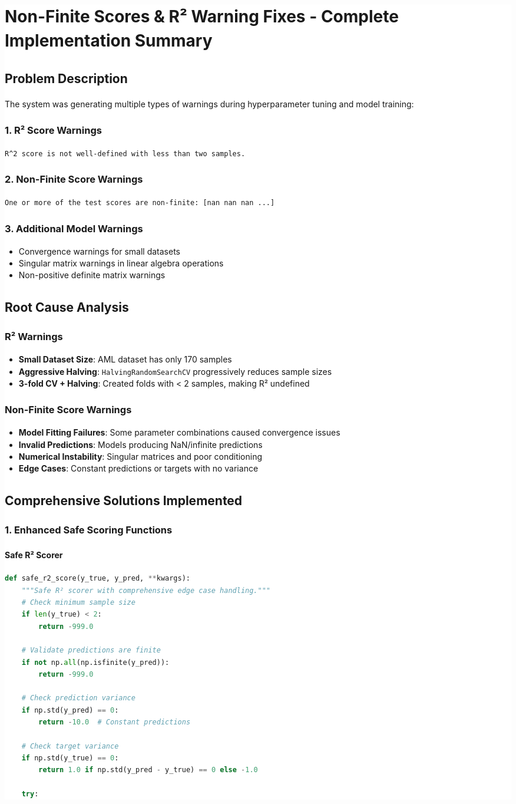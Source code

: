 # Non-Finite Scores & R² Warning Fixes - Complete Implementation Summary

## Problem Description
The system was generating multiple types of warnings during hyperparameter tuning and model training:

### 1. R² Score Warnings
```
R^2 score is not well-defined with less than two samples.
```

### 2. Non-Finite Score Warnings
```
One or more of the test scores are non-finite: [nan nan nan ...]
```

### 3. Additional Model Warnings
- Convergence warnings for small datasets
- Singular matrix warnings in linear algebra operations
- Non-positive definite matrix warnings

## Root Cause Analysis

### R² Warnings
- **Small Dataset Size**: AML dataset has only 170 samples
- **Aggressive Halving**: `HalvingRandomSearchCV` progressively reduces sample sizes
- **3-fold CV + Halving**: Created folds with < 2 samples, making R² undefined

### Non-Finite Score Warnings
- **Model Fitting Failures**: Some parameter combinations caused convergence issues
- **Invalid Predictions**: Models producing NaN/infinite predictions
- **Numerical Instability**: Singular matrices and poor conditioning
- **Edge Cases**: Constant predictions or targets with no variance

## Comprehensive Solutions Implemented

### 1. Enhanced Safe Scoring Functions

#### Safe R² Scorer
```python
def safe_r2_score(y_true, y_pred, **kwargs):
    """Safe R² scorer with comprehensive edge case handling."""
    # Check minimum sample size
    if len(y_true) < 2:
        return -999.0
    
    # Validate predictions are finite
    if not np.all(np.isfinite(y_pred)):
        return -999.0
    
    # Check prediction variance
    if np.std(y_pred) == 0:
        return -10.0  # Constant predictions
    
    # Check target variance
    if np.std(y_true) == 0:
        return 1.0 if np.std(y_pred - y_true) == 0 else -1.0
    
    try:
```